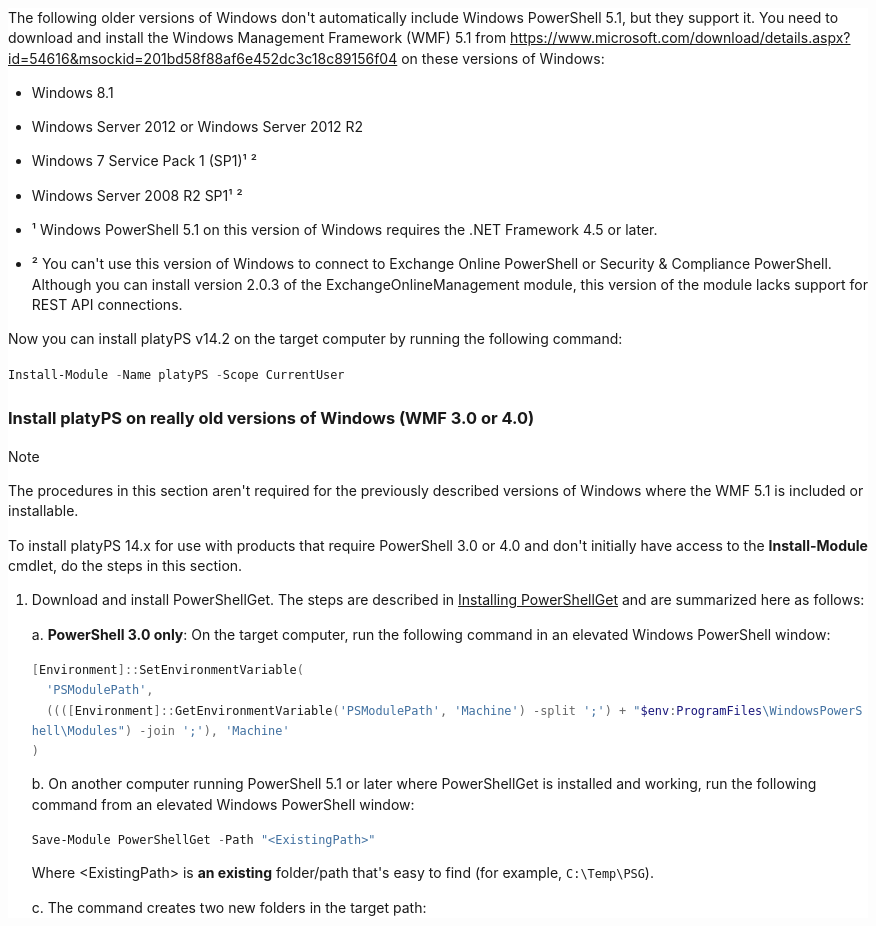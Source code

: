 The following older versions of Windows don't automatically include Windows PowerShell 5.1, but they support it. You need to download and install the Windows Management Framework (WMF) 5.1 from <https://www.microsoft.com/download/details.aspx?id=54616&msockid=201bd58f88af6e452dc3c18c89156f04> on these versions of Windows:

- Windows 8.1
- Windows Server 2012 or Windows Server 2012 R2
- Windows 7 Service Pack 1 (SP1)¹ ²
- Windows Server 2008 R2 SP1¹ ²

- ¹ Windows PowerShell 5.1 on this version of Windows requires the .NET Framework 4.5 or later.
- ² You can't use this version of Windows to connect to Exchange Online PowerShell or Security & Compliance PowerShell. Although you can install version 2.0.3 of the ExchangeOnlineManagement module, this version of the module lacks support for REST API connections.

Now you can install platyPS v14.2 on the target computer by running the following command:

```powershell
Install-Module -Name platyPS -Scope CurrentUser
```

### Install platyPS on really old versions of Windows (WMF 3.0 or 4.0)

> [!NOTE]
> The procedures in this section aren't required for the previously described versions of Windows where the WMF 5.1 is included or installable.

To install platyPS 14.x for use with products that require PowerShell 3.0 or 4.0 and don't initially have access to the **Install-Module** cmdlet, do the steps in this section.

1. Download and install PowerShellGet. The steps are described in [Installing PowerShellGet](https://learn.microsoft.com/powershell/scripting/gallery/installing-psget) and are summarized here as follows:

   a. **PowerShell 3.0 only**: On the target computer, run the following command in an elevated Windows PowerShell window:

      ```powershell
      [Environment]::SetEnvironmentVariable(
        'PSModulePath',
        ((([Environment]::GetEnvironmentVariable('PSModulePath', 'Machine') -split ';') + "$env:ProgramFiles\WindowsPowerShell\Modules") -join ';'), 'Machine'
      )
      ```

   b. On another computer running PowerShell 5.1 or later where PowerShellGet is installed and working, run the following command from an elevated Windows PowerShell window:

      ```powershell
      Save-Module PowerShellGet -Path "<ExistingPath>"
      ```

      Where \<ExistingPath\> is **an existing** folder/path that's easy to find (for example, `C:\Temp\PSG`).

   c. The command creates two new folders in the target path:
